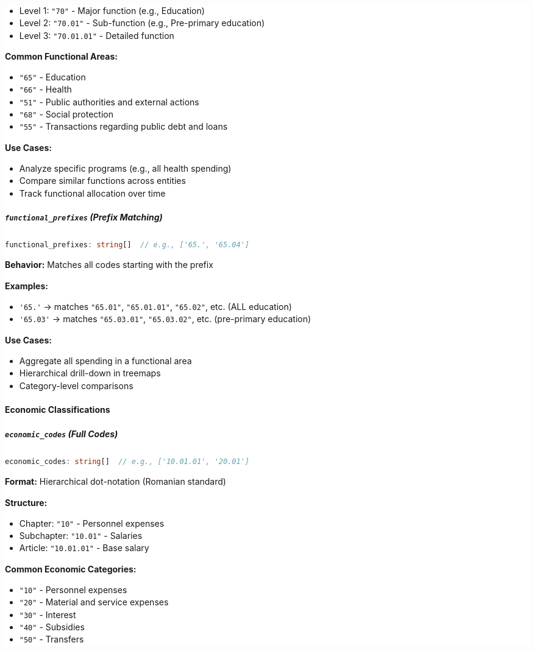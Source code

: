 - Level 1: `"70"` - Major function (e.g., Education)
- Level 2: `"70.01"` - Sub-function (e.g., Pre-primary education)
- Level 3: `"70.01.01"` - Detailed function

**Common Functional Areas:**

- `"65"` - Education
- `"66"` - Health
- `"51"` - Public authorities and external actions
- `"68"` - Social protection
- `"55"` - Transactions regarding public debt and loans

**Use Cases:**

- Analyze specific programs (e.g., all health spending)
- Compare similar functions across entities
- Track functional allocation over time

##### `functional_prefixes` (Prefix Matching)

```typescript
functional_prefixes: string[]  // e.g., ['65.', '65.04']
```

**Behavior:** Matches all codes starting with the prefix

**Examples:**

- `'65.'` → matches `"65.01"`, `"65.01.01"`, `"65.02"`, etc. (ALL education)
- `'65.03'` → matches `"65.03.01"`, `"65.03.02"`, etc. (pre-primary education)

**Use Cases:**

- Aggregate all spending in a functional area
- Hierarchical drill-down in treemaps
- Category-level comparisons

#### Economic Classifications

##### `economic_codes` (Full Codes)

```typescript
economic_codes: string[]  // e.g., ['10.01.01', '20.01']
```

**Format:** Hierarchical dot-notation (Romanian standard)

**Structure:**

- Chapter: `"10"` - Personnel expenses
- Subchapter: `"10.01"` - Salaries
- Article: `"10.01.01"` - Base salary

**Common Economic Categories:**

- `"10"` - Personnel expenses
- `"20"` - Material and service expenses
- `"30"` - Interest
- `"40"` - Subsidies
- `"50"` - Transfers
